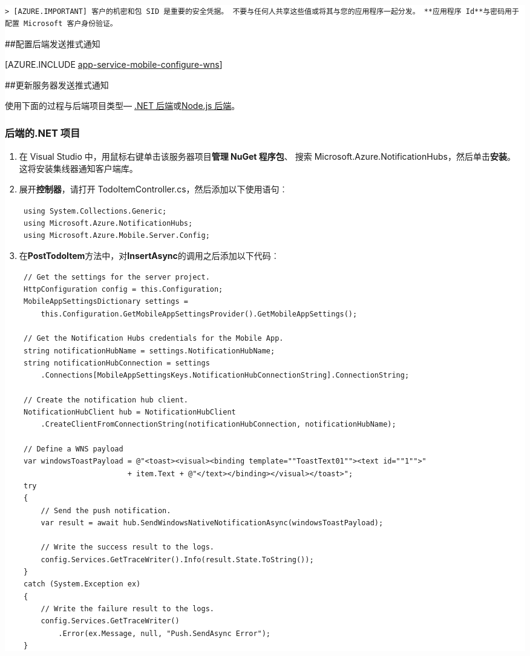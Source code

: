     > [AZURE.IMPORTANT] 客户的机密和包 SID 是重要的安全凭据。 不要与任何人共享这些值或将其与您的应用程序一起分发。 **应用程序 Id**与密码用于配置 Microsoft 客户身份验证。

##<a name="configure-the-backend-to-send-push-notifications"></a>配置后端发送推式通知

[AZURE.INCLUDE [app-service-mobile-configure-wns](../../includes/app-service-mobile-configure-wns.md)]

##<a id="update-service"></a>更新服务器发送推式通知

使用下面的过程与后端项目类型&mdash; [.NET 后端](#dotnet)或[Node.js 后端](#nodejs)。

### <a name="dotnet"></a>后端的.NET 项目

1. 在 Visual Studio 中，用鼠标右键单击该服务器项目**管理 NuGet 程序包**、 搜索 Microsoft.Azure.NotificationHubs，然后单击**安装**。 这将安装集线器通知客户端库。

2. 展开**控制器**，请打开 TodoItemController.cs，然后添加以下使用语句︰

        using System.Collections.Generic;
        using Microsoft.Azure.NotificationHubs;
        using Microsoft.Azure.Mobile.Server.Config;

3. 在**PostTodoItem**方法中，对**InsertAsync**的调用之后添加以下代码︰

        // Get the settings for the server project.
        HttpConfiguration config = this.Configuration;
        MobileAppSettingsDictionary settings =
            this.Configuration.GetMobileAppSettingsProvider().GetMobileAppSettings();

        // Get the Notification Hubs credentials for the Mobile App.
        string notificationHubName = settings.NotificationHubName;
        string notificationHubConnection = settings
            .Connections[MobileAppSettingsKeys.NotificationHubConnectionString].ConnectionString;

        // Create the notification hub client.
        NotificationHubClient hub = NotificationHubClient
            .CreateClientFromConnectionString(notificationHubConnection, notificationHubName);

        // Define a WNS payload
        var windowsToastPayload = @"<toast><visual><binding template=""ToastText01""><text id=""1"">"
                                + item.Text + @"</text></binding></visual></toast>";
        try
        {
            // Send the push notification.
            var result = await hub.SendWindowsNativeNotificationAsync(windowsToastPayload);

            // Write the success result to the logs.
            config.Services.GetTraceWriter().Info(result.State.ToString());
        }
        catch (System.Exception ex)
        {
            // Write the failure result to the logs.
            config.Services.GetTraceWriter()
                .Error(ex.Message, null, "Push.SendAsync Error");
        }


[Azure Portal]: https://portal.azure.com/
